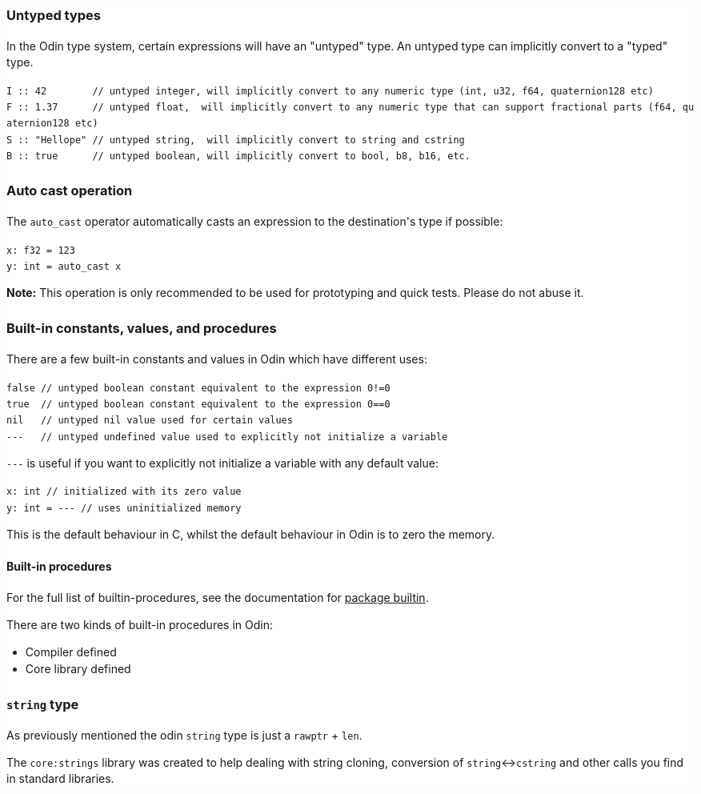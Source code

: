 ### Untyped types
In the Odin type system, certain expressions will have an "untyped" type. An untyped type can implicitly convert to a "typed" type.
```odin
I :: 42        // untyped integer, will implicitly convert to any numeric type (int, u32, f64, quaternion128 etc)
F :: 1.37      // untyped float,  will implicitly convert to any numeric type that can support fractional parts (f64, quaternion128 etc)
S :: "Hellope" // untyped string,  will implicitly convert to string and cstring
B :: true      // untyped boolean, will implicitly convert to bool, b8, b16, etc.
```

### Auto cast operation
The `auto_cast` operator automatically casts an expression to the destination's type if possible:
```odin
x: f32 = 123
y: int = auto_cast x
```
**Note:** This operation is only recommended to be used for prototyping and quick tests. Please do not abuse it.

### Built-in constants, values, and procedures

There are a few built-in constants and values in Odin which have different uses:

```odin
false // untyped boolean constant equivalent to the expression 0!=0
true  // untyped boolean constant equivalent to the expression 0==0
nil   // untyped nil value used for certain values
---   // untyped undefined value used to explicitly not initialize a variable
```

`---` is useful if you want to explicitly not initialize a variable with any default value:
```odin
x: int // initialized with its zero value
y: int = --- // uses uninitialized memory
```
This is the default behaviour in C, whilst the default behaviour in Odin is to zero the memory.

#### Built-in procedures

For the full list of builtin-procedures, see the documentation for [package builtin](https://pkg.odin-lang.org/base/builtin/).

There are two kinds of built-in procedures in Odin:

* Compiler defined
* Core library defined

### `string` type
As previously mentioned the odin `string` type is just a `rawptr` + `len`.

The `core:strings` library was created to help dealing with string cloning, conversion of `string`<->`cstring` and other calls you find in standard libraries.
